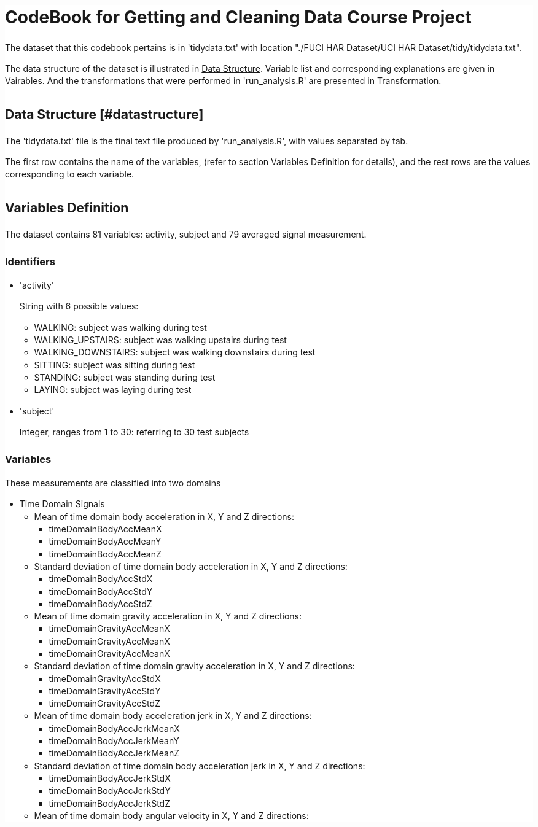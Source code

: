 # CodeBook for Getting and Cleaning Data Course Project

The dataset that this codebook pertains is in 'tidydata.txt' with location "./FUCI HAR Dataset/UCI HAR Dataset/tidy/tidydata.txt".

The data structure of the dataset is illustrated in [Data Structure](#datastructure). Variable list and corresponding explanations are given in [Vairables](#variables). And the transformations that were performed in 'run_analysis.R' are presented in [Transformation](#transformation).

## Data Structure [#datastructure]
The 'tidydata.txt' file is the final text file produced by 'run_analysis.R', with values separated by tab.

The first row contains the name of the variables, (refer to section [Variables Definition](#variablesdefinition) for details), and the rest rows are the values corresponding to each variable.

## Variables Definition <a name="variablesdefinition"></a>
The dataset contains 81 variables: activity, subject and 79 averaged signal measurement.

### Identifiers <a name="identifiers"></a>
* 'activity'
    
    String with 6 possible values:

    * WALKING: subject was walking during test
    * WALKING_UPSTAIRS: subject was walking upstairs during test
    * WALKING_DOWNSTAIRS: subject was walking downstairs during test
    * SITTING: subject was sitting during test
    * STANDING: subject was standing during test
    * LAYING: subject was laying during test

* 'subject'
    
    Integer, ranges from 1 to 30: referring to 30 test subjects

### Variables <a name="variables"></a>
These measurements are classified into two domains
* Time Domain Signals
    * Mean of time domain body acceleration in X, Y and Z directions:
        * timeDomainBodyAccMeanX
        * timeDomainBodyAccMeanY
        * timeDomainBodyAccMeanZ
    * Standard deviation of time domain body acceleration in X, Y and Z directions:
        * timeDomainBodyAccStdX
        * timeDomainBodyAccStdY
        * timeDomainBodyAccStdZ
    * Mean of time domain gravity acceleration in X, Y and Z directions:
        * timeDomainGravityAccMeanX
        * timeDomainGravityAccMeanX
        * timeDomainGravityAccMeanX
    * Standard deviation of time domain gravity acceleration in X, Y and Z directions:
        * timeDomainGravityAccStdX
        * timeDomainGravityAccStdY
        * timeDomainGravityAccStdZ
    * Mean of time domain body acceleration jerk in X, Y and Z directions:
        * timeDomainBodyAccJerkMeanX
        * timeDomainBodyAccJerkMeanY
        * timeDomainBodyAccJerkMeanZ
    * Standard deviation of time domain body acceleration jerk in X, Y and Z directions:
        * timeDomainBodyAccJerkStdX
        * timeDomainBodyAccJerkStdY
        * timeDomainBodyAccJerkStdZ
    * Mean of time domain body angular velocity in X, Y and Z directions: